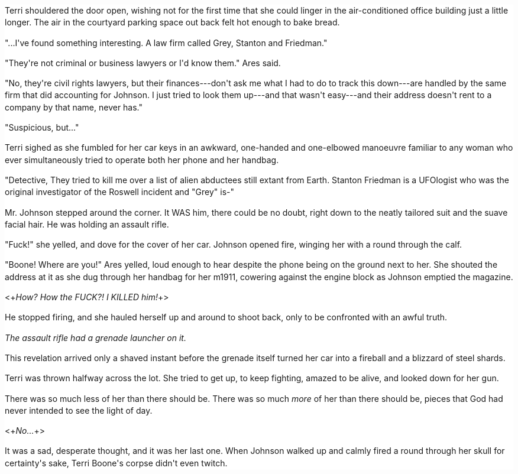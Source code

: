Terri shouldered the door open, wishing not for the first time that she could linger in the air-conditioned office building just a little longer. The air in the courtyard parking space out back felt hot enough to bake bread.

"...I've found something interesting. A law firm called Grey, Stanton and Friedman."

"They're not criminal or business lawyers or I'd know them." Ares said.

"No, they're civil rights lawyers, but their finances---don't ask me what I had to do to track this down---are handled by the same firm that did accounting for Johnson. I just tried to look them up---and that wasn't easy---and their address doesn't rent to a company by that name, never has."

"Suspicious, but..."

Terri sighed as she fumbled for her car keys in an awkward, one-handed and one-elbowed manoeuvre familiar to any woman who ever simultaneously tried to operate both her phone and her handbag.

"Detective, They tried to kill me over a list of alien abductees still extant from Earth. Stanton Friedman is a UFOlogist who was the original investigator of the Roswell incident and "Grey" is-"

Mr. Johnson stepped around the corner. It WAS him, there could be no doubt, right down to the neatly tailored suit and the suave facial hair. He was holding an assault rifle.

"Fuck!" she yelled, and dove for the cover of her car. Johnson opened fire, winging her with a round through the calf.

"Boone! Where are you!" Ares yelled, loud enough to hear despite the phone being on the ground next to her. She shouted the address at it as she dug through her handbag for her m1911, cowering against the engine block as Johnson emptied the magazine.

\<+*How? How the FUCK?! I KILLED him!*+\>

He stopped firing, and she hauled herself up and around to shoot back, only to be confronted with an awful truth.

*The assault rifle had a grenade launcher on it.*

This revelation arrived only a shaved instant before the grenade itself turned her car into a fireball and a blizzard of steel shards.

Terri was thrown halfway across the lot. She tried to get up, to keep fighting, amazed to be alive, and looked down for her gun.

There was so much less of her than there should be. There was so much *more* of her than there should be, pieces that God had never intended to see the light of day.

\<+*No...*+\>

It was a sad, desperate thought, and it was her last one. When Johnson walked up and calmly fired a round through her skull for certainty's sake, Terri Boone's corpse didn't even twitch.
